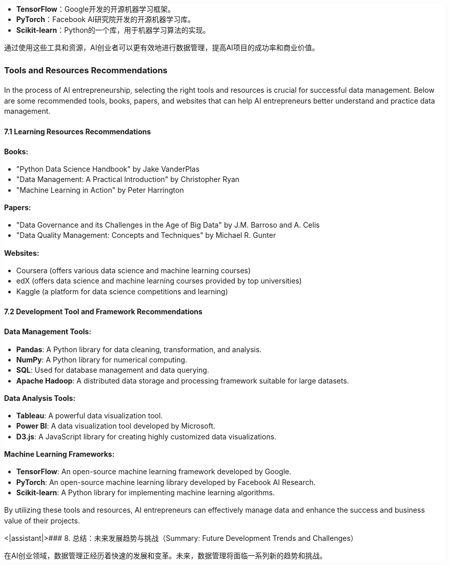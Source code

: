 - **TensorFlow**：Google开发的开源机器学习框架。
- **PyTorch**：Facebook AI研究院开发的开源机器学习库。
- **Scikit-learn**：Python的一个库，用于机器学习算法的实现。

通过使用这些工具和资源，AI创业者可以更有效地进行数据管理，提高AI项目的成功率和商业价值。

### Tools and Resources Recommendations

In the process of AI entrepreneurship, selecting the right tools and resources is crucial for successful data management. Below are some recommended tools, books, papers, and websites that can help AI entrepreneurs better understand and practice data management.

#### 7.1 Learning Resources Recommendations

**Books:**

- "Python Data Science Handbook" by Jake VanderPlas
- "Data Management: A Practical Introduction" by Christopher Ryan
- "Machine Learning in Action" by Peter Harrington

**Papers:**

- "Data Governance and its Challenges in the Age of Big Data" by J.M. Barroso and A. Celis
- "Data Quality Management: Concepts and Techniques" by Michael R. Gunter

**Websites:**

- Coursera (offers various data science and machine learning courses)
- edX (offers data science and machine learning courses provided by top universities)
- Kaggle (a platform for data science competitions and learning)

#### 7.2 Development Tool and Framework Recommendations

**Data Management Tools:**

- **Pandas**: A Python library for data cleaning, transformation, and analysis.
- **NumPy**: A Python library for numerical computing.
- **SQL**: Used for database management and data querying.
- **Apache Hadoop**: A distributed data storage and processing framework suitable for large datasets.

**Data Analysis Tools:**

- **Tableau**: A powerful data visualization tool.
- **Power BI**: A data visualization tool developed by Microsoft.
- **D3.js**: A JavaScript library for creating highly customized data visualizations.

**Machine Learning Frameworks:**

- **TensorFlow**: An open-source machine learning framework developed by Google.
- **PyTorch**: An open-source machine learning library developed by Facebook AI Research.
- **Scikit-learn**: A Python library for implementing machine learning algorithms.

By utilizing these tools and resources, AI entrepreneurs can effectively manage data and enhance the success and business value of their projects.

<|assistant|>### 8. 总结：未来发展趋势与挑战（Summary: Future Development Trends and Challenges）

在AI创业领域，数据管理正经历着快速的发展和变革。未来，数据管理将面临一系列新的趋势和挑战。
